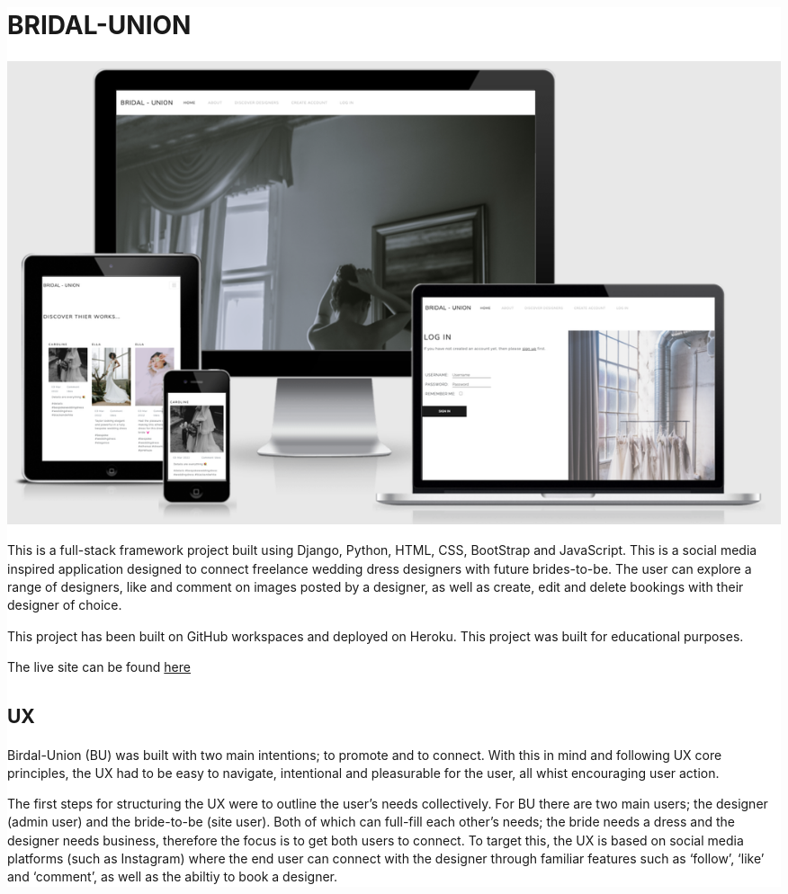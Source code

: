 # BRIDAL-UNION

![BU multiple devices](media/screens.png)

This is a full-stack framework project built using Django, Python, HTML, CSS, BootStrap and JavaScript. This is a social media inspired application designed to connect freelance wedding dress designers with future brides-to-be. The user can explore a range of designers, like and comment on images posted by a designer, as well as create, edit and delete bookings with their designer of choice. 

This project has been built on GitHub workspaces and deployed on Heroku. This project was built for educational purposes. 

The live site can be found <a href="https://bridal-union.herokuapp.com/" target="_blank">here</a>

## UX

Birdal-Union (BU) was built with two main intentions; to promote and to connect. With this in mind and following UX core principles, the UX had to be easy to navigate, intentional and pleasurable for the user, all whist encouraging user action. 

The first steps for structuring the UX were to outline the user’s needs collectively. For BU there are two main users; the designer (admin user) and the bride-to-be (site user). Both of which can full-fill each other’s needs; the bride needs a dress and the designer needs business, therefore the focus is to get both users to connect. To target this, the UX is based on social media platforms (such as Instagram) where the end user can connect with the designer through familiar features such as ‘follow’, ‘like’ and ‘comment’, as well as the abiltiy to book a designer.
